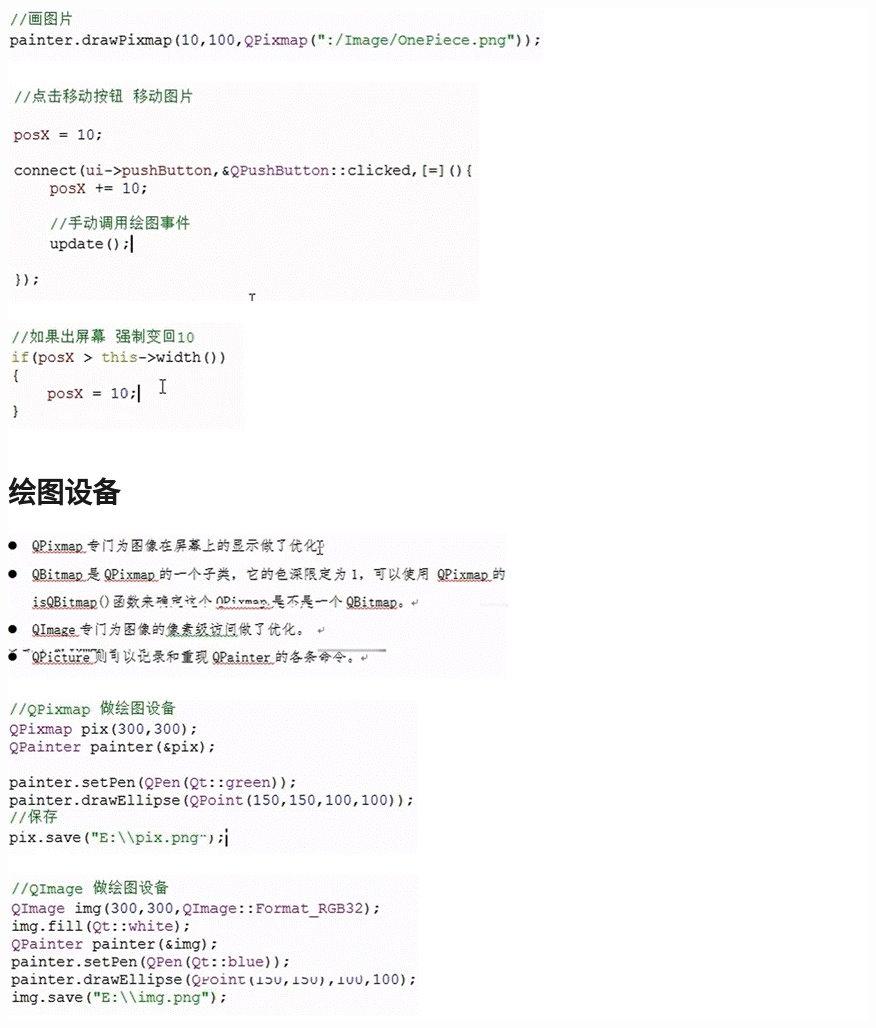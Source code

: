 ![img](assets/QTcreator/clip_image139.gif)

![img](assets/QTcreator/clip_image141.gif)

![img](assets/QTcreator/clip_image143.gif)

# 绘图设备

![img](assets/QTcreator/clip_image145.gif)

![img](assets/QTcreator/clip_image147.gif)

![img](assets/QTcreator/clip_image149.gif)
